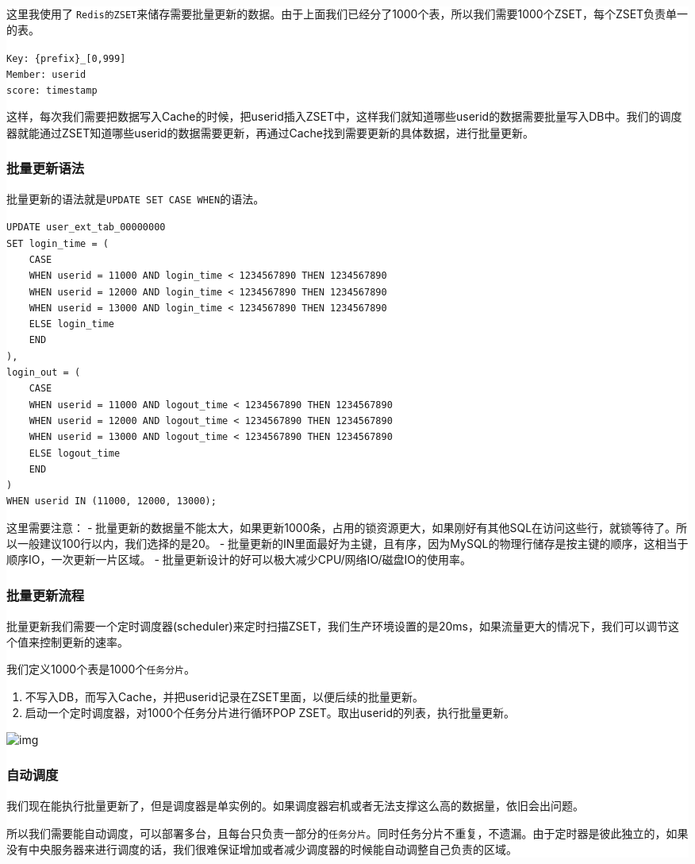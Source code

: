 这里我使用了 `Redis的ZSET`来储存需要批量更新的数据。由于上面我们已经分了1000个表，所以我们需要1000个ZSET，每个ZSET负责单一的表。

```text
Key: {prefix}_[0,999]
Member: userid
score: timestamp
```

这样，每次我们需要把数据写入Cache的时候，把userid插入ZSET中，这样我们就知道哪些userid的数据需要批量写入DB中。我们的调度器就能通过ZSET知道哪些userid的数据需要更新，再通过Cache找到需要更新的具体数据，进行批量更新。

### 批量更新语法

批量更新的语法就是`UPDATE SET CASE WHEN`的语法。

```text
UPDATE user_ext_tab_00000000
SET login_time = (
    CASE
    WHEN userid = 11000 AND login_time < 1234567890 THEN 1234567890
    WHEN userid = 12000 AND login_time < 1234567890 THEN 1234567890
    WHEN userid = 13000 AND login_time < 1234567890 THEN 1234567890
    ELSE login_time
    END
),
login_out = (
    CASE
    WHEN userid = 11000 AND logout_time < 1234567890 THEN 1234567890
    WHEN userid = 12000 AND logout_time < 1234567890 THEN 1234567890
    WHEN userid = 13000 AND logout_time < 1234567890 THEN 1234567890
    ELSE logout_time
    END
)
WHEN userid IN (11000, 12000, 13000);
```

这里需要注意： - 批量更新的数据量不能太大，如果更新1000条，占用的锁资源更大，如果刚好有其他SQL在访问这些行，就锁等待了。所以一般建议100行以内，我们选择的是20。 - 批量更新的IN里面最好为主键，且有序，因为MySQL的物理行储存是按主键的顺序，这相当于顺序IO，一次更新一片区域。 - 批量更新设计的好可以极大减少CPU/网络IO/磁盘IO的使用率。

### 批量更新流程

批量更新我们需要一个定时调度器(scheduler)来定时扫描ZSET，我们生产环境设置的是20ms，如果流量更大的情况下，我们可以调节这个值来控制更新的速率。

我们定义1000个表是1000个`任务分片`。

1. 不写入DB，而写入Cache，并把userid记录在ZSET里面，以便后续的批量更新。
2. 启动一个定时调度器，对1000个任务分片进行循环POP ZSET。取出userid的列表，执行批量更新。

![img](https://pic1.zhimg.com/80/v2-e40fffa615f7293a9b5771ffdbdd7c84_1440w.webp)

### 自动调度

我们现在能执行批量更新了，但是调度器是单实例的。如果调度器宕机或者无法支撑这么高的数据量，依旧会出问题。

所以我们需要能自动调度，可以部署多台，且每台只负责一部分的`任务分片`。同时任务分片不重复，不遗漏。由于定时器是彼此独立的，如果没有中央服务器来进行调度的话，我们很难保证增加或者减少调度器的时候能自动调整自己负责的区域。
